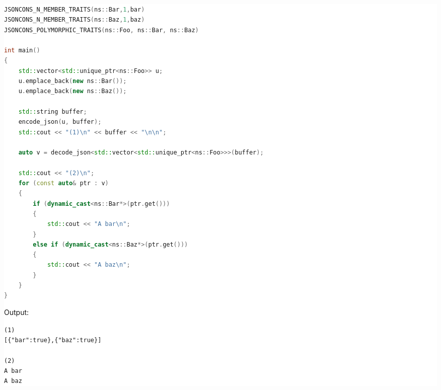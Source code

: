 ```c++
JSONCONS_N_MEMBER_TRAITS(ns::Bar,1,bar)
JSONCONS_N_MEMBER_TRAITS(ns::Baz,1,baz)
JSONCONS_POLYMORPHIC_TRAITS(ns::Foo, ns::Bar, ns::Baz)

int main()
{
    std::vector<std::unique_ptr<ns::Foo>> u;
    u.emplace_back(new ns::Bar());
    u.emplace_back(new ns::Baz());

    std::string buffer;
    encode_json(u, buffer);
    std::cout << "(1)\n" << buffer << "\n\n";

    auto v = decode_json<std::vector<std::unique_ptr<ns::Foo>>>(buffer);

    std::cout << "(2)\n";
    for (const auto& ptr : v)
    {
        if (dynamic_cast<ns::Bar*>(ptr.get()))
        {
            std::cout << "A bar\n";
        }
        else if (dynamic_cast<ns::Baz*>(ptr.get()))
        {
            std::cout << "A baz\n";
        } 
    }
}
```

Output:
```
(1)
[{"bar":true},{"baz":true}]

(2)
A bar
A baz
```

